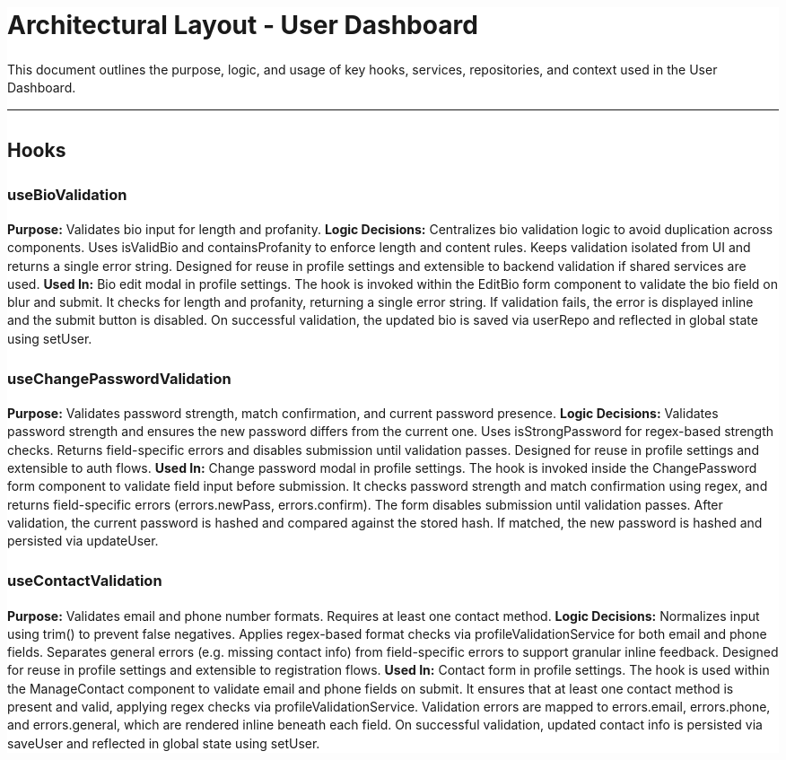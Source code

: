# Architectural Layout - User Dashboard

This document outlines the purpose, logic, and usage of key hooks, services,
repositories, and context used in the User Dashboard.

---

## Hooks

### useBioValidation
**Purpose:**
Validates bio input for length and profanity.
**Logic Decisions:**
Centralizes bio validation logic to avoid duplication across components.
Uses isValidBio and containsProfanity to enforce length and content rules.
Keeps validation isolated from UI and returns a single error string.
Designed for reuse in profile settings and extensible to backend validation if
shared services are used.
**Used In:**
Bio edit modal in profile settings. The hook is invoked within the EditBio form
component to validate the bio field on blur and submit. It checks for length and profanity,
returning a single error string. If validation fails, the error is displayed inline and
the submit button is disabled. On successful validation, the updated bio is saved via
userRepo and reflected in global state using setUser.

### useChangePasswordValidation
**Purpose:**
Validates password strength, match confirmation, and current password presence.
**Logic Decisions:**
Validates password strength and ensures the new password differs from the current one.
Uses isStrongPassword for regex-based strength checks. Returns field-specific errors
and disables submission until validation passes. Designed for reuse in profile settings
and extensible to auth flows.
**Used In:**
Change password modal in profile settings. The hook is invoked inside the ChangePassword
form component to validate field input before submission. It checks password strength
and match confirmation using regex, and returns field-specific errors (errors.newPass,
errors.confirm). The form disables submission until validation passes. After validation,
the current password is hashed and compared against the stored hash. If matched, the new
password is hashed and persisted via updateUser.

### useContactValidation
**Purpose:**
Validates email and phone number formats. Requires at least one contact method.
**Logic Decisions:**
Normalizes input using trim() to prevent false negatives. Applies regex-based
format checks via profileValidationService for both email and phone fields.
Separates general errors (e.g. missing contact info) from field-specific errors
to support granular inline feedback. Designed for reuse in profile settings and
extensible to registration flows.
**Used In:**
Contact form in profile settings. The hook is used within the ManageContact component to
validate email and phone fields on submit. It ensures that at least one contact method
is present and valid, applying regex checks via profileValidationService.
Validation errors are mapped to errors.email, errors.phone, and errors.general,
which are rendered inline beneath each field. On successful validation,
updated contact info is persisted via saveUser and reflected in global state using setUser.
